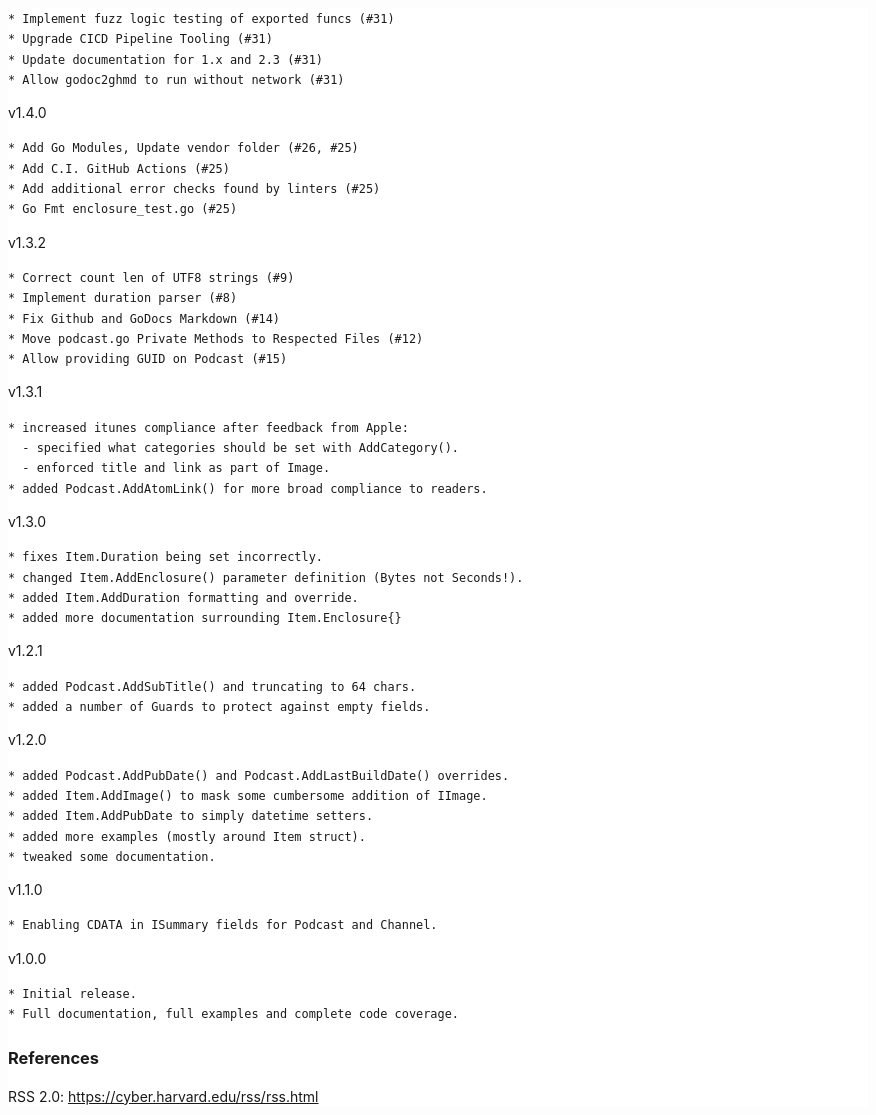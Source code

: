 	* Implement fuzz logic testing of exported funcs (#31)
	* Upgrade CICD Pipeline Tooling (#31)
	* Update documentation for 1.x and 2.3 (#31)
	* Allow godoc2ghmd to run without network (#31)

v1.4.0

	* Add Go Modules, Update vendor folder (#26, #25)
	* Add C.I. GitHub Actions (#25)
	* Add additional error checks found by linters (#25)
	* Go Fmt enclosure_test.go (#25)

v1.3.2

	* Correct count len of UTF8 strings (#9)
	* Implement duration parser (#8)
	* Fix Github and GoDocs Markdown (#14)
	* Move podcast.go Private Methods to Respected Files (#12)
	* Allow providing GUID on Podcast (#15)

v1.3.1

	* increased itunes compliance after feedback from Apple:
	  - specified what categories should be set with AddCategory().
	  - enforced title and link as part of Image.
	* added Podcast.AddAtomLink() for more broad compliance to readers.

v1.3.0

	* fixes Item.Duration being set incorrectly.
	* changed Item.AddEnclosure() parameter definition (Bytes not Seconds!).
	* added Item.AddDuration formatting and override.
	* added more documentation surrounding Item.Enclosure{}

v1.2.1

	* added Podcast.AddSubTitle() and truncating to 64 chars.
	* added a number of Guards to protect against empty fields.

v1.2.0

	* added Podcast.AddPubDate() and Podcast.AddLastBuildDate() overrides.
	* added Item.AddImage() to mask some cumbersome addition of IImage.
	* added Item.AddPubDate to simply datetime setters.
	* added more examples (mostly around Item struct).
	* tweaked some documentation.

v1.1.0

	* Enabling CDATA in ISummary fields for Podcast and Channel.

v1.0.0

	* Initial release.
	* Full documentation, full examples and complete code coverage.

### References
RSS 2.0: <a href="https://cyber.harvard.edu/rss/rss.html">https://cyber.harvard.edu/rss/rss.html</a>
